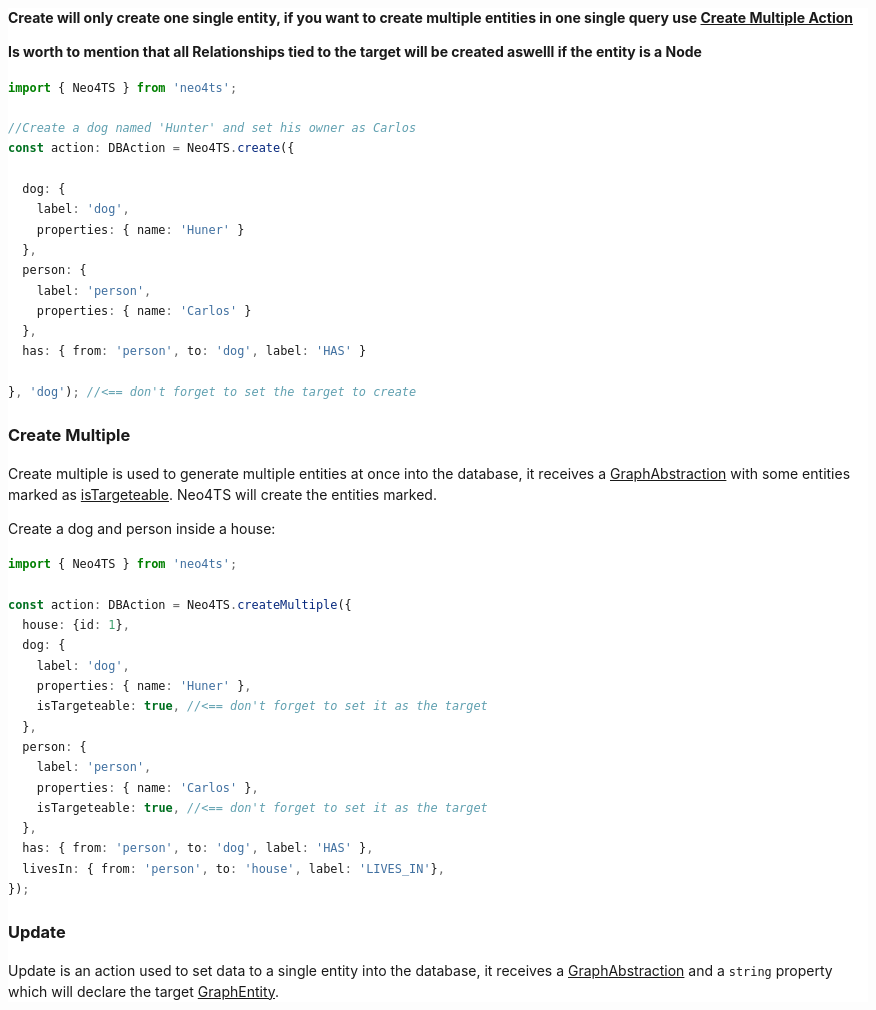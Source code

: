 **Create will only create one single entity, if you want to create multiple entities in one single query use [Create Multiple Action](#create-multiple)**

**Is worth to mention that all Relationships tied to the target will be created aswelll if the entity is a Node**

```ts
import { Neo4TS } from 'neo4ts';

//Create a dog named 'Hunter' and set his owner as Carlos
const action: DBAction = Neo4TS.create({

  dog: {
    label: 'dog',
    properties: { name: 'Huner' }
  },
  person: { 
    label: 'person',
    properties: { name: 'Carlos' }
  },
  has: { from: 'person', to: 'dog', label: 'HAS' }

}, 'dog'); //<== don't forget to set the target to create
```

### Create Multiple
Create multiple is used to generate multiple entities at once into the database, it receives a [GraphAbstraction](#graphabstraction-object) with some entities marked as [isTargeteable](#istargeteable). Neo4TS will create the entities marked.

Create a dog and person inside a house:
```ts
import { Neo4TS } from 'neo4ts';

const action: DBAction = Neo4TS.createMultiple({
  house: {id: 1},
  dog: {
    label: 'dog',
    properties: { name: 'Huner' },
    isTargeteable: true, //<== don't forget to set it as the target
  },
  person: { 
    label: 'person',
    properties: { name: 'Carlos' },
    isTargeteable: true, //<== don't forget to set it as the target
  },
  has: { from: 'person', to: 'dog', label: 'HAS' },
  livesIn: { from: 'person', to: 'house', label: 'LIVES_IN'},
}); 
```

### Update
Update is an action used to set data to a single entity into the database, it receives a [GraphAbstraction](#graphabstraction-object) and a ```string``` property which will declare the target [GraphEntity](#graphentity).
